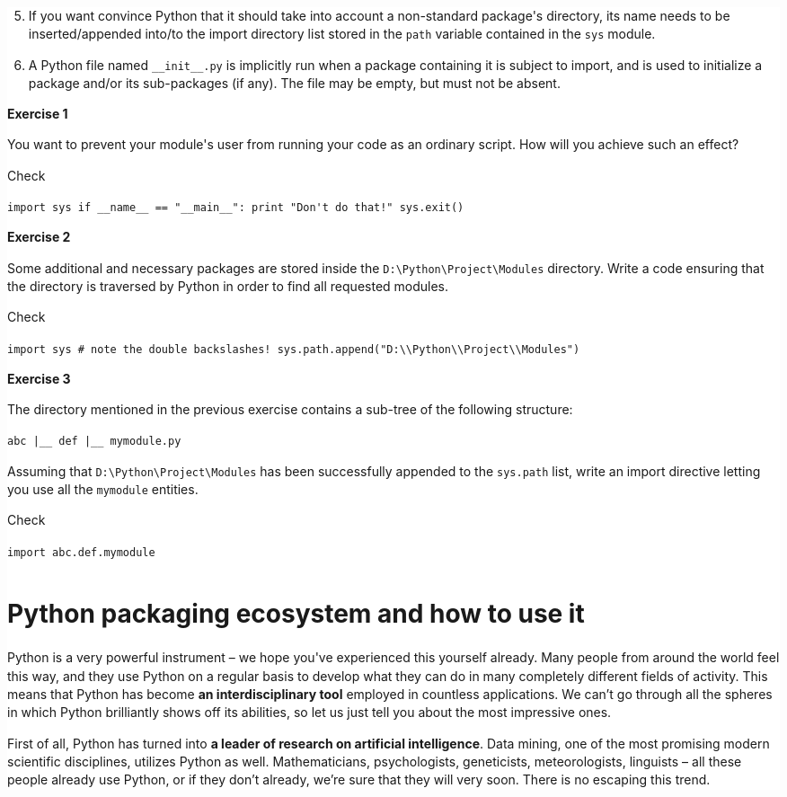   

5. If you want convince Python that it should take into account a non-standard package's directory, its name needs to be inserted/appended into/to the import directory list stored in the `path` variable contained in the `sys` module.

  

6. A Python file named `__init__.py` is implicitly run when a package containing it is subject to import, and is used to initialize a package and/or its sub-packages (if any). The file may be empty, but must not be absent.

  

  

**Exercise 1**

You want to prevent your module's user from running your code as an ordinary script. How will you achieve such an effect?

Check

`import sys if __name__ == "__main__": print "Don't do that!" sys.exit()`

  
  

**Exercise 2**

Some additional and necessary packages are stored inside the `D:\Python\Project\Modules` directory. Write a code ensuring that the directory is traversed by Python in order to find all requested modules.

Check

`import sys # note the double backslashes! sys.path.append("D:\\Python\\Project\\Modules")`

  
  

**Exercise 3**

The directory mentioned in the previous exercise contains a sub-tree of the following structure:

`abc |__ def |__ mymodule.py`  

Assuming that `D:\Python\Project\Modules` has been successfully appended to the `sys.path` list, write an import directive letting you use all the `mymodule` entities.

Check

`import abc.def.mymodule`

# Python packaging ecosystem and how to use it

Python is a very powerful instrument – we hope you've experienced this yourself already. Many people from around the world feel this way, and they use Python on a regular basis to develop what they can do in many completely different fields of activity. This means that Python has become **an interdisciplinary tool** employed in countless applications. We can’t go through all the spheres in which Python brilliantly shows off its abilities, so let us just tell you about the most impressive ones.

First of all, Python has turned into **a leader of research on artificial intelligence**. Data mining, one of the most promising modern scientific disciplines, utilizes Python as well. Mathematicians, psychologists, geneticists, meteorologists, linguists – all these people already use Python, or if they don’t already, we’re sure that they will very soon. There is no escaping this trend.
